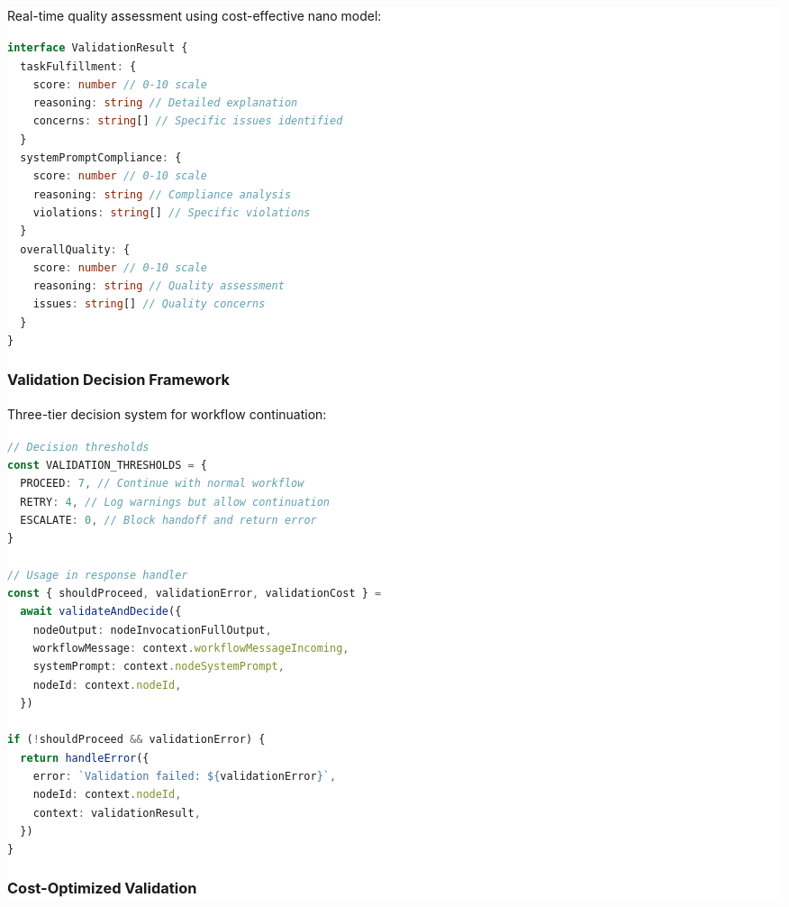 Real-time quality assessment using cost-effective nano model:

```typescript
interface ValidationResult {
  taskFulfillment: {
    score: number // 0-10 scale
    reasoning: string // Detailed explanation
    concerns: string[] // Specific issues identified
  }
  systemPromptCompliance: {
    score: number // 0-10 scale
    reasoning: string // Compliance analysis
    violations: string[] // Specific violations
  }
  overallQuality: {
    score: number // 0-10 scale
    reasoning: string // Quality assessment
    issues: string[] // Quality concerns
  }
}
```

### Validation Decision Framework

Three-tier decision system for workflow continuation:

```typescript
// Decision thresholds
const VALIDATION_THRESHOLDS = {
  PROCEED: 7, // Continue with normal workflow
  RETRY: 4, // Log warnings but allow continuation
  ESCALATE: 0, // Block handoff and return error
}

// Usage in response handler
const { shouldProceed, validationError, validationCost } =
  await validateAndDecide({
    nodeOutput: nodeInvocationFullOutput,
    workflowMessage: context.workflowMessageIncoming,
    systemPrompt: context.nodeSystemPrompt,
    nodeId: context.nodeId,
  })

if (!shouldProceed && validationError) {
  return handleError({
    error: `Validation failed: ${validationError}`,
    nodeId: context.nodeId,
    context: validationResult,
  })
}
```

### Cost-Optimized Validation

